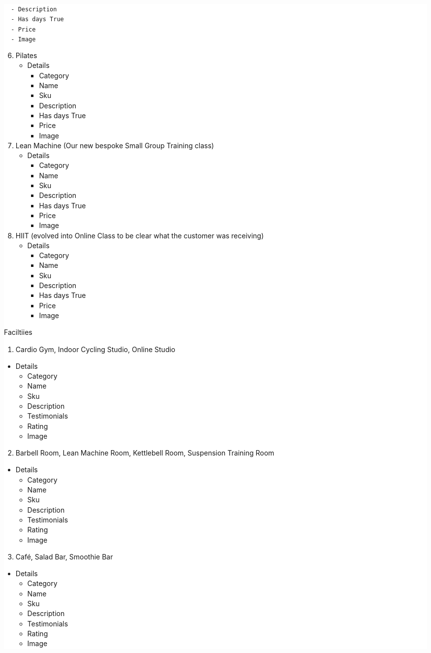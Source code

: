      - Description
      - Has days True
      - Price
      - Image
6. Pilates
    - Details
      - Category
      - Name
      - Sku
      - Description
      - Has days True
      - Price
      - Image
7. Lean Machine (Our new bespoke Small Group Training class)
    - Details
      - Category
      - Name
      - Sku
      - Description
      - Has days True
      - Price
      - Image
8. HIIT (evolved into Online Class to be clear what the customer was receiving)
    - Details
      - Category
      - Name
      - Sku
      - Description
      - Has days True
      - Price
      - Image

Faciltiies 
1. Cardio Gym, Indoor Cycling Studio, Online Studio
  - Details
      - Category
      - Name
      - Sku
      - Description
      - Testimonials
      - Rating
      - Image
2. Barbell Room, Lean Machine Room, Kettlebell Room, Suspension Training Room
  - Details
      - Category
      - Name
      - Sku
      - Description
      - Testimonials
      - Rating
      - Image
3. Café, Salad Bar, Smoothie Bar
 - Details
      - Category
      - Name
      - Sku
      - Description
      - Testimonials
      - Rating
      - Image

